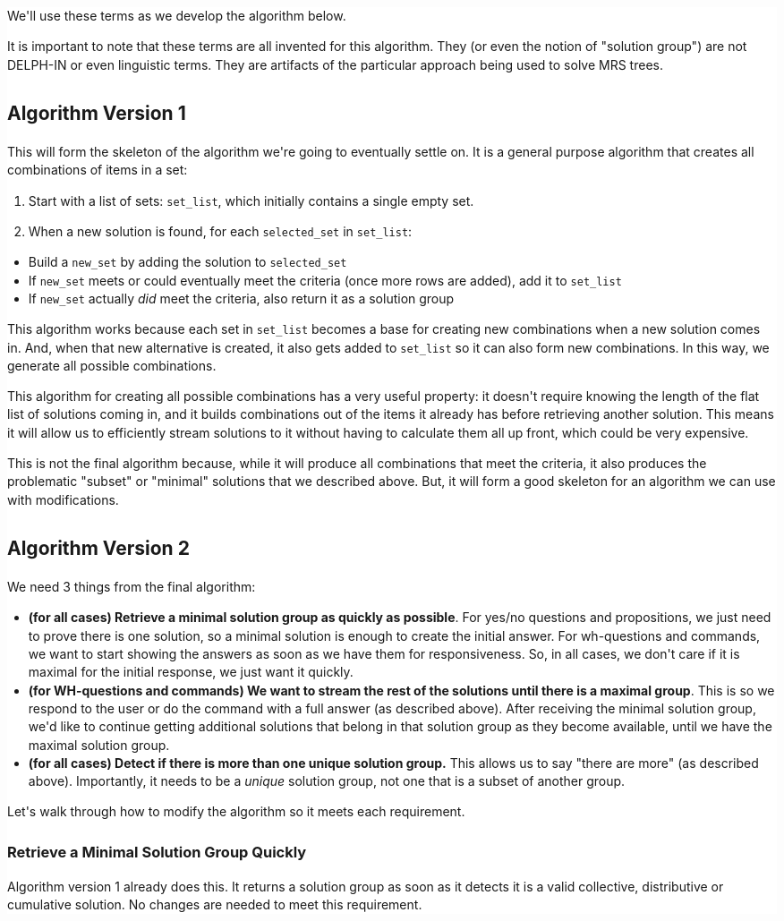 We'll use these terms as we develop the algorithm below.

It is important to note that these terms are all invented for this algorithm. They (or even the notion of "solution group") are not DELPH-IN or even linguistic terms.  They are artifacts of the particular approach being used to solve MRS trees.

## Algorithm Version 1
This will form the skeleton of the algorithm we're going to eventually settle on. It is a general purpose algorithm that creates all combinations of items in a set:

1. Start with a list of sets: `set_list`, which initially contains a single empty set. 

2. When a new solution is found, for each `selected_set` in `set_list`:
- Build a `new_set` by adding the solution to `selected_set` 
- If `new_set` meets or could eventually meet the criteria (once more rows are added), add it to `set_list`
- If `new_set` actually *did* meet the criteria, also return it as a solution group
 
This algorithm works because each set in `set_list` becomes a base for creating new combinations when a new solution comes in. And, when that new alternative is created, it also gets added to `set_list` so it can also form new combinations. In this way, we generate all possible combinations.

This algorithm for creating all possible combinations has a very useful property: it doesn't require knowing the length of the flat list of solutions coming in, and it builds combinations out of the items it already has before retrieving another solution. This means it will allow us to efficiently stream solutions to it without having to calculate them all up front, which could be very expensive.  

This is not the final algorithm because, while it will produce all combinations that meet the criteria, it also produces the problematic "subset" or "minimal" solutions that we described above. But, it will form a good skeleton for an algorithm we can use with modifications.

## Algorithm Version 2
We need 3 things from the final algorithm:

- **(for all cases) Retrieve a minimal solution group as quickly as possible**. For yes/no questions and propositions, we just need to prove there is one solution, so a minimal solution is enough to create the initial answer. For wh-questions and commands, we want to start showing the answers as soon as we have them for responsiveness.  So, in all cases, we don't care if it is maximal for the initial response, we just want it quickly.
- **(for WH-questions and commands) We want to stream the rest of the solutions until there is a maximal group**. This is so we respond to the user or do the command with a full answer (as described above). After receiving the minimal solution group, we'd like to continue getting additional solutions that belong in that solution group as they become available, until we have the maximal solution group. 
- **(for all cases) Detect if there is more than one unique solution group.** This allows us to say "there are more" (as described above). Importantly, it needs to be a *unique* solution group, not one that is a subset of another group.

Let's walk through how to modify the algorithm so it meets each requirement.

### Retrieve a Minimal Solution Group Quickly
Algorithm version 1 already does this. It returns a solution group as soon as it detects it is a valid collective, distributive or cumulative solution. No changes are needed to meet this requirement.
